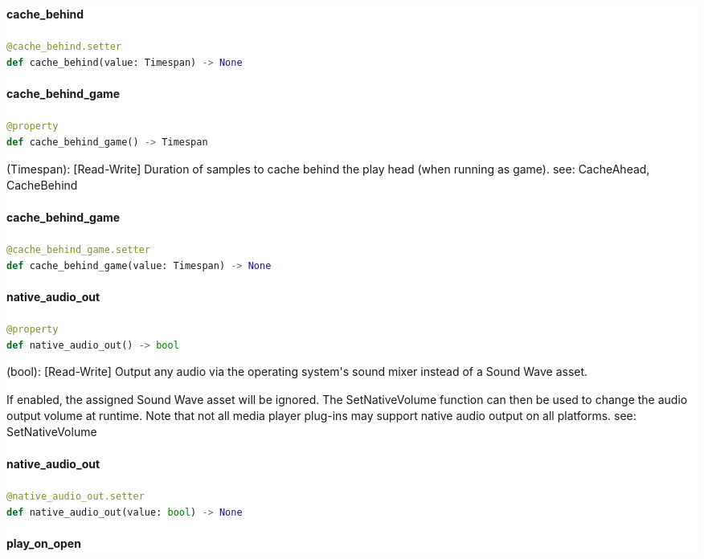 <a id="unreal.MediaPlayer.cache_behind"></a>

#### cache_behind

```python
@cache_behind.setter
def cache_behind(value: Timespan) -> None
```

<a id="unreal.MediaPlayer.cache_behind_game"></a>

#### cache_behind_game

```python
@property
def cache_behind_game() -> Timespan
```

(Timespan):  [Read-Write] Duration of samples to cache behind the play head (when running as game).
see: CacheAhead, CacheBehind

<a id="unreal.MediaPlayer.cache_behind_game"></a>

#### cache_behind_game

```python
@cache_behind_game.setter
def cache_behind_game(value: Timespan) -> None
```

<a id="unreal.MediaPlayer.native_audio_out"></a>

#### native_audio_out

```python
@property
def native_audio_out() -> bool
```

(bool):  [Read-Write] Output any audio via the operating system's sound mixer instead of a Sound Wave asset.

If enabled, the assigned Sound Wave asset will be ignored. The SetNativeVolume
function can then be used to change the audio output volume at runtime. Note that
not all media player plug-ins may support native audio output on all platforms.
see: SetNativeVolume

<a id="unreal.MediaPlayer.native_audio_out"></a>

#### native_audio_out

```python
@native_audio_out.setter
def native_audio_out(value: bool) -> None
```

<a id="unreal.MediaPlayer.play_on_open"></a>

#### play_on_open
